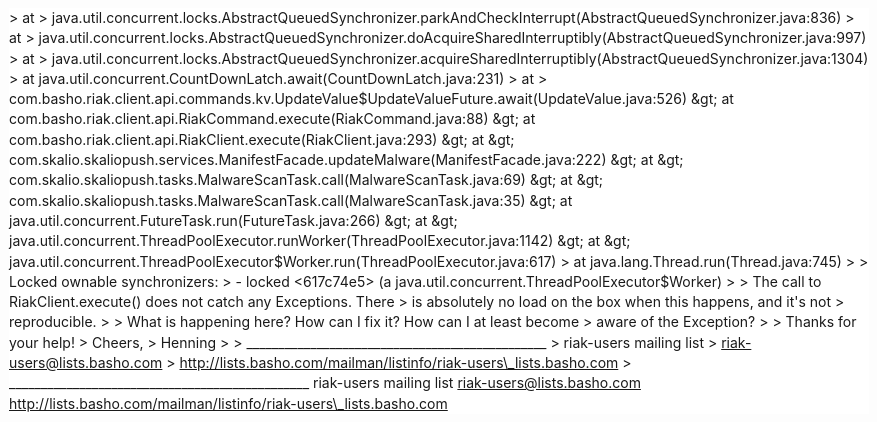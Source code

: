 &gt; at
&gt; java.util.concurrent.locks.AbstractQueuedSynchronizer.parkAndCheckInterrupt(AbstractQueuedSynchronizer.java:836)
&gt; at
&gt; java.util.concurrent.locks.AbstractQueuedSynchronizer.doAcquireSharedInterruptibly(AbstractQueuedSynchronizer.java:997)
&gt; at
&gt; java.util.concurrent.locks.AbstractQueuedSynchronizer.acquireSharedInterruptibly(AbstractQueuedSynchronizer.java:1304)
&gt; at java.util.concurrent.CountDownLatch.await(CountDownLatch.java:231)
&gt; at
&gt; com.basho.riak.client.api.commands.kv.UpdateValue$UpdateValueFuture.await(UpdateValue.java:526)
&gt; at com.basho.riak.client.api.RiakCommand.execute(RiakCommand.java:88)
&gt; at com.basho.riak.client.api.RiakClient.execute(RiakClient.java:293)
&gt; at
&gt; com.skalio.skaliopush.services.ManifestFacade.updateMalware(ManifestFacade.java:222)
&gt; at
&gt; com.skalio.skaliopush.tasks.MalwareScanTask.call(MalwareScanTask.java:69)
&gt; at
&gt; com.skalio.skaliopush.tasks.MalwareScanTask.call(MalwareScanTask.java:35)
&gt; at java.util.concurrent.FutureTask.run(FutureTask.java:266)
&gt; at
&gt; java.util.concurrent.ThreadPoolExecutor.runWorker(ThreadPoolExecutor.java:1142)
&gt; at
&gt; java.util.concurrent.ThreadPoolExecutor$Worker.run(ThreadPoolExecutor.java:617)
&gt; at java.lang.Thread.run(Thread.java:745)
&gt;
&gt; Locked ownable synchronizers:
&gt; - locked &lt;617c74e5&gt; (a java.util.concurrent.ThreadPoolExecutor$Worker)
&gt;
&gt; The call to RiakClient.execute() does not catch any Exceptions. There
&gt; is absolutely no load on the box when this happens, and it's not
&gt; reproducible.
&gt;
&gt; What is happening here? How can I fix it? How can I at least become
&gt; aware of the Exception?
&gt;
&gt; Thanks for your help!
&gt; Cheers,
&gt; Henning
&gt;
&gt; \_\_\_\_\_\_\_\_\_\_\_\_\_\_\_\_\_\_\_\_\_\_\_\_\_\_\_\_\_\_\_\_\_\_\_\_\_\_\_\_\_\_\_\_\_\_\_
&gt; riak-users mailing list
&gt; riak-users@lists.basho.com
&gt; http://lists.basho.com/mailman/listinfo/riak-users\_lists.basho.com
&gt;
\_\_\_\_\_\_\_\_\_\_\_\_\_\_\_\_\_\_\_\_\_\_\_\_\_\_\_\_\_\_\_\_\_\_\_\_\_\_\_\_\_\_\_\_\_\_\_
riak-users mailing list
riak-users@lists.basho.com
http://lists.basho.com/mailman/listinfo/riak-users\_lists.basho.com

